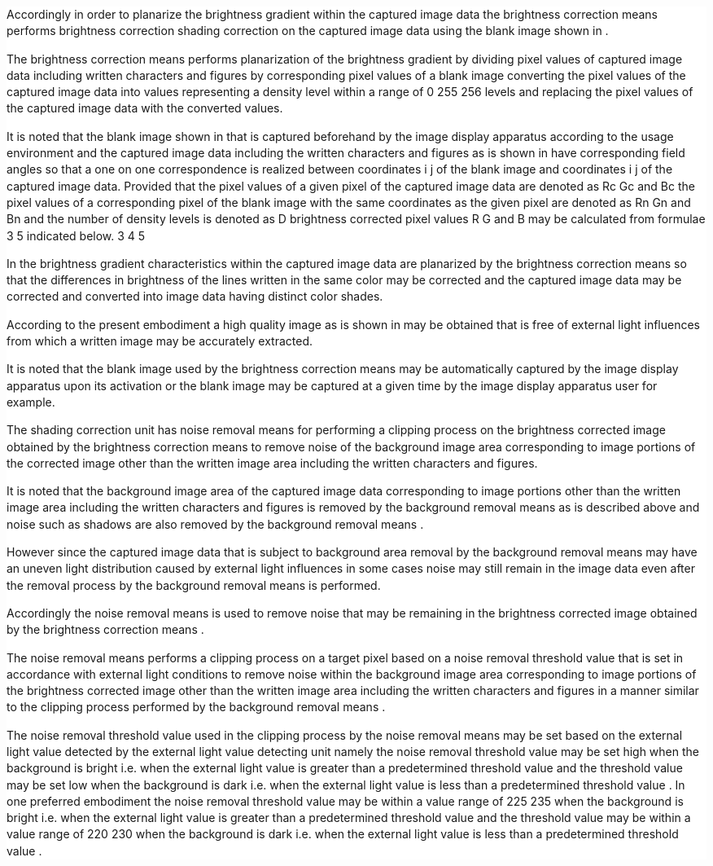 Accordingly in order to planarize the brightness gradient within the captured image data the brightness correction means performs brightness correction shading correction on the captured image data using the blank image shown in .

The brightness correction means performs planarization of the brightness gradient by dividing pixel values of captured image data including written characters and figures by corresponding pixel values of a blank image converting the pixel values of the captured image data into values representing a density level within a range of 0 255 256 levels and replacing the pixel values of the captured image data with the converted values.

It is noted that the blank image shown in that is captured beforehand by the image display apparatus according to the usage environment and the captured image data including the written characters and figures as is shown in have corresponding field angles so that a one on one correspondence is realized between coordinates i j of the blank image and coordinates i j of the captured image data. Provided that the pixel values of a given pixel of the captured image data are denoted as Rc Gc and Bc the pixel values of a corresponding pixel of the blank image with the same coordinates as the given pixel are denoted as Rn Gn and Bn and the number of density levels is denoted as D brightness corrected pixel values R G and B may be calculated from formulae 3 5 indicated below. 3 4 5 

In the brightness gradient characteristics within the captured image data are planarized by the brightness correction means so that the differences in brightness of the lines written in the same color may be corrected and the captured image data may be corrected and converted into image data having distinct color shades.

According to the present embodiment a high quality image as is shown in may be obtained that is free of external light influences from which a written image may be accurately extracted.

It is noted that the blank image used by the brightness correction means may be automatically captured by the image display apparatus upon its activation or the blank image may be captured at a given time by the image display apparatus user for example.

The shading correction unit has noise removal means for performing a clipping process on the brightness corrected image obtained by the brightness correction means to remove noise of the background image area corresponding to image portions of the corrected image other than the written image area including the written characters and figures.

It is noted that the background image area of the captured image data corresponding to image portions other than the written image area including the written characters and figures is removed by the background removal means as is described above and noise such as shadows are also removed by the background removal means .

However since the captured image data that is subject to background area removal by the background removal means may have an uneven light distribution caused by external light influences in some cases noise may still remain in the image data even after the removal process by the background removal means is performed.

Accordingly the noise removal means is used to remove noise that may be remaining in the brightness corrected image obtained by the brightness correction means .

The noise removal means performs a clipping process on a target pixel based on a noise removal threshold value that is set in accordance with external light conditions to remove noise within the background image area corresponding to image portions of the brightness corrected image other than the written image area including the written characters and figures in a manner similar to the clipping process performed by the background removal means .

The noise removal threshold value used in the clipping process by the noise removal means may be set based on the external light value detected by the external light value detecting unit namely the noise removal threshold value may be set high when the background is bright i.e. when the external light value is greater than a predetermined threshold value and the threshold value may be set low when the background is dark i.e. when the external light value is less than a predetermined threshold value . In one preferred embodiment the noise removal threshold value may be within a value range of 225 235 when the background is bright i.e. when the external light value is greater than a predetermined threshold value and the threshold value may be within a value range of 220 230 when the background is dark i.e. when the external light value is less than a predetermined threshold value .
